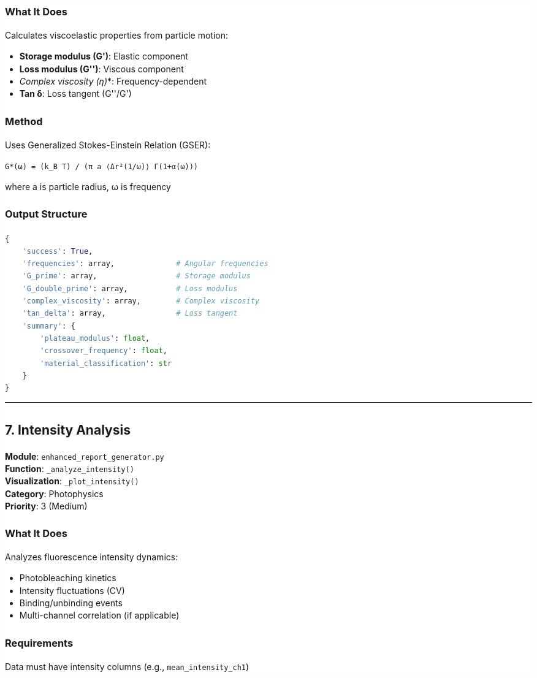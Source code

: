 ### What It Does
Calculates viscoelastic properties from particle motion:
- **Storage modulus (G')**: Elastic component
- **Loss modulus (G'')**: Viscous component
- **Complex viscosity (η*)**: Frequency-dependent
- **Tan δ**: Loss tangent (G''/G')

### Method
Uses Generalized Stokes-Einstein Relation (GSER):
```
G*(ω) = (k_B T) / (π a ⟨Δr²(1/ω)⟩ Γ(1+α(ω)))
```
where a is particle radius, ω is frequency

### Output Structure
```python
{
    'success': True,
    'frequencies': array,              # Angular frequencies
    'G_prime': array,                  # Storage modulus
    'G_double_prime': array,           # Loss modulus
    'complex_viscosity': array,        # Complex viscosity
    'tan_delta': array,                # Loss tangent
    'summary': {
        'plateau_modulus': float,
        'crossover_frequency': float,
        'material_classification': str
    }
}
```

---

## 7. Intensity Analysis
**Module**: `enhanced_report_generator.py`  
**Function**: `_analyze_intensity()`  
**Visualization**: `_plot_intensity()`  
**Category**: Photophysics  
**Priority**: 3 (Medium)

### What It Does
Analyzes fluorescence intensity dynamics:
- Photobleaching kinetics
- Intensity fluctuations (CV)
- Binding/unbinding events
- Multi-channel correlation (if applicable)

### Requirements
Data must have intensity columns (e.g., `mean_intensity_ch1`)
